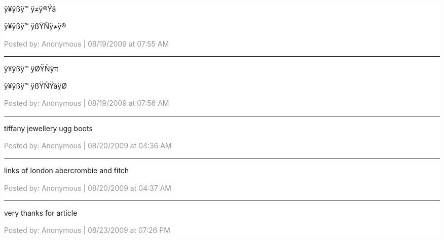 

ÿ¥ÿßÿ™ ÿ≠ÿ®Ÿä 


ÿ¥ÿßÿ™ ÿßŸÑÿ≠ÿ®

<span style="color:#999">Posted by: Anonymous | 08/19/2009 at 07:55 AM</span>

---


ÿ¥ÿßÿ™ ÿØŸÑÿπ 


ÿ¥ÿßÿ™ ÿßŸÑŸàÿØ

<span style="color:#999">Posted by: Anonymous | 08/19/2009 at 07:56 AM</span>

---

tiffany jewellery
ugg boots

<span style="color:#999">Posted by: Anonymous | 08/20/2009 at 04:36 AM</span>

---

links of london
abercrombie and fitch

<span style="color:#999">Posted by: Anonymous | 08/20/2009 at 04:37 AM</span>

---

very thanks for article

<span style="color:#999">Posted by: Anonymous | 08/23/2009 at 07:26 PM</span>